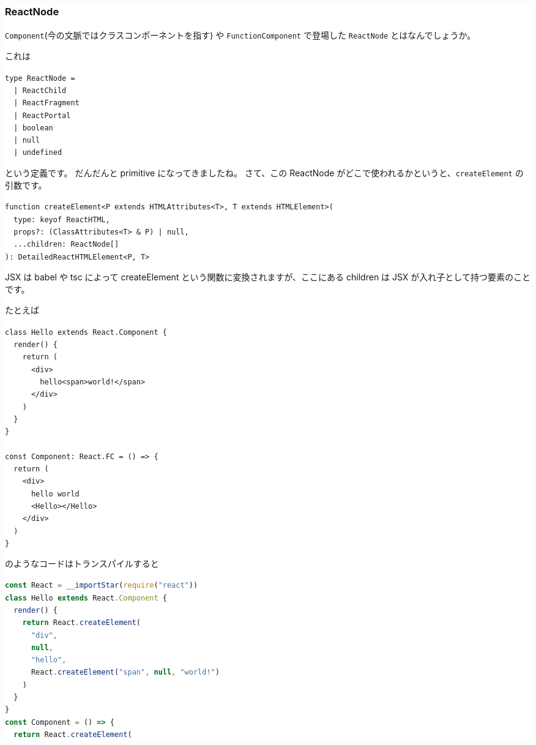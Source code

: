 ### ReactNode

`Component`(今の文脈ではクラスコンポーネントを指す) や `FunctionComponent` で登場した `ReactNode` とはなんでしょうか。

これは

```tsx
type ReactNode =
  | ReactChild
  | ReactFragment
  | ReactPortal
  | boolean
  | null
  | undefined
```

という定義です。
だんだんと primitive になってきましたね。
さて、この ReactNode がどこで使われるかというと、`createElement` の引数です。

```tsx
function createElement<P extends HTMLAttributes<T>, T extends HTMLElement>(
  type: keyof ReactHTML,
  props?: (ClassAttributes<T> & P) | null,
  ...children: ReactNode[]
): DetailedReactHTMLElement<P, T>
```

JSX は babel や tsc によって createElement という関数に変換されますが、ここにある children は JSX が入れ子として持つ要素のことです。

たとえば

```tsx
class Hello extends React.Component {
  render() {
    return (
      <div>
        hello<span>world!</span>
      </div>
    )
  }
}

const Component: React.FC = () => {
  return (
    <div>
      hello world
      <Hello></Hello>
    </div>
  )
}
```

のようなコードはトランスパイルすると

```js
const React = __importStar(require("react"))
class Hello extends React.Component {
  render() {
    return React.createElement(
      "div",
      null,
      "hello",
      React.createElement("span", null, "world!")
    )
  }
}
const Component = () => {
  return React.createElement(
```